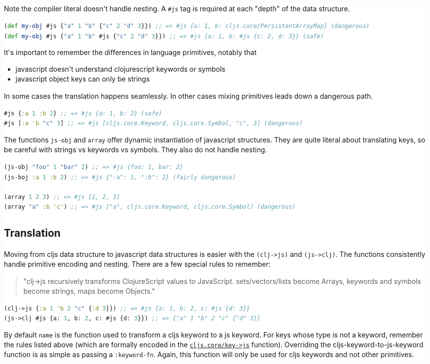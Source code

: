 Note the compiler literal doesn't handle nesting. A `#js` tag is required at
each "depth" of the data structure.

```clojure
(def my-obj #js {"a" 1 "b" {"c" 2 "d" 3}}) ;; => #js {a: 1, b: cljs.core/PersistentArrayMap} (dangerous)
(def my-obj #js {"a" 1 "b" #js {"c" 2 "d" 3}}) ;; => #js {a: 1, b: #js {c: 2, d: 3}} (safe)
```

It's important to remember the differences in language primitives, notably that

- javascript doesn't understand clojurescript keywords or symbols
- javascript object keys can only be strings

In some cases the translation happens seamlessly. In other cases mixing
primitives leads down a dangerous path.

```clojure
#js {:a 1 :b 2} ;; => #js {a: 1, b: 2} (safe)
#js [:a 'b "c" 3] ;; => #js [cljs.core.Keyword, cljs.core.Symbol, "c", 3] (dangerous)
```

The functions `js-obj` and `array` offer dynamic instantiation of javascript
structures. They are quite literal about translating keys, so be careful with
strings vs keywords vs symbols. They also do not handle nesting.

```clojure
(js-obj "foo" 1 "bar" 2) ;; => #js {foo: 1, bar: 2}
(js-boj :a 1 :b 2) ;; => #js {":a": 1, ":b": 2} (fairly dangerous)

(array 1 2 3) ;; => #js [1, 2, 3]
(array "a" :b 'c') ;; => #js ["a", cljs.core.Keyword, cljs.core.Symbol] (dangerous)
```

## Translation
Moving from cljs data structure to javascript data structures is easier with the
`(clj->js)` and `(js->clj)`. The functions consistently handle primitive
encoding and nesting. There are a few special rules to remember:

> "clj->js recursively transforms ClojureScript values to JavaScript.
> sets/vectors/lists become Arrays, keywords and symbols become strings, maps
> become Objects."

```clojure
(clj->js {:a 1 'b 2 "c" {:d 3}}) ;; => #js {a: 1, b: 2, c: #js {d: 3}}
(js->clj #js {a: 1, b: 2, c: #js {d: 3}}) ;; => {"a" 1 "b" 2 "c" {"d" 3}}
```

By default `name` is the function used to transform a cljs keyword to a js
keyword. For keys whose type is not a keyword, remember the rules listed above
(which are formally encoded in the
[`cljs.core/key->js`](https://github.com/clojure/clojurescript/blob/master/src/main/cljs/cljs/core.cljs#L10545-L10554)
function). Overriding the cljs-keyword-to-js-keyword function is as simple as
passing a `:keyword-fn`.  Again, this function will only be used for cljs
keywords and not other primitives.
